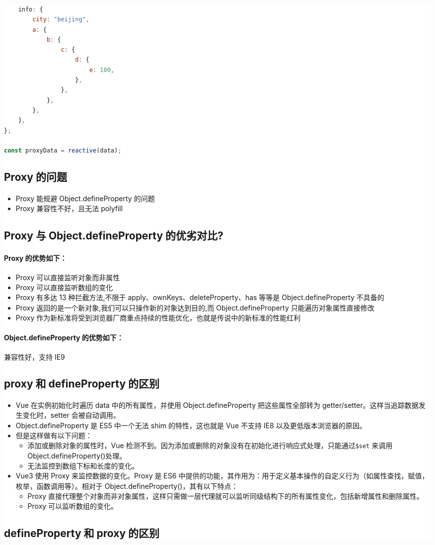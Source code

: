 ```js
	info: {
		city: "beijing",
		a: {
			b: {
				c: {
					d: {
						e: 100,
					},
				},
			},
		},
	},
};

const proxyData = reactive(data);
```

## Proxy 的问题

- Proxy 能规避 Object.defineProperty 的问题
- Proxy 兼容性不好，且无法 polyfill

## Proxy 与 Object.defineProperty 的优劣对比?

#### Proxy 的优势如下：

- Proxy 可以直接监听对象而非属性
- Proxy 可以直接监听数组的变化
- Proxy 有多达 13 种拦截方法,不限于 apply、ownKeys、deleteProperty、has 等等是 Object.defineProperty 不具备的
- Proxy 返回的是一个新对象,我们可以只操作新的对象达到目的,而 Object.defineProperty 只能遍历对象属性直接修改
- Proxy 作为新标准将受到浏览器⼚商重点持续的性能优化，也就是传说中的新标准的性能红利

#### Object.defineProperty 的优势如下：

兼容性好，支持 IE9

## proxy 和 defineProperty 的区别

- Vue 在实例初始化时遍历 data 中的所有属性，并使用 Object.defineProperty 把这些属性全部转为 getter/setter。这样当追踪数据发生变化时，setter 会被自动调用。
- Object.defineProperty 是 ES5 中一个无法 shim 的特性，这也就是 Vue 不支持 IE8 以及更低版本浏览器的原因。
- 但是这样做有以下问题：
  - 添加或删除对象的属性时，Vue 检测不到。因为添加或删除的对象没有在初始化进行响应式处理，只能通过`$set` 来调用 Object.defineProperty()处理。
  - 无法监控到数组下标和长度的变化。
- Vue3 使用 Proxy 来监控数据的变化。Proxy 是 ES6 中提供的功能，其作用为：用于定义基本操作的自定义行为（如属性查找，赋值，枚举，函数调用等）。相对于 Object.defineProperty()，其有以下特点：
  - Proxy 直接代理整个对象而非对象属性，这样只需做一层代理就可以监听同级结构下的所有属性变化，包括新增属性和删除属性。
  - Proxy 可以监听数组的变化。

## defineProperty 和 proxy 的区别
